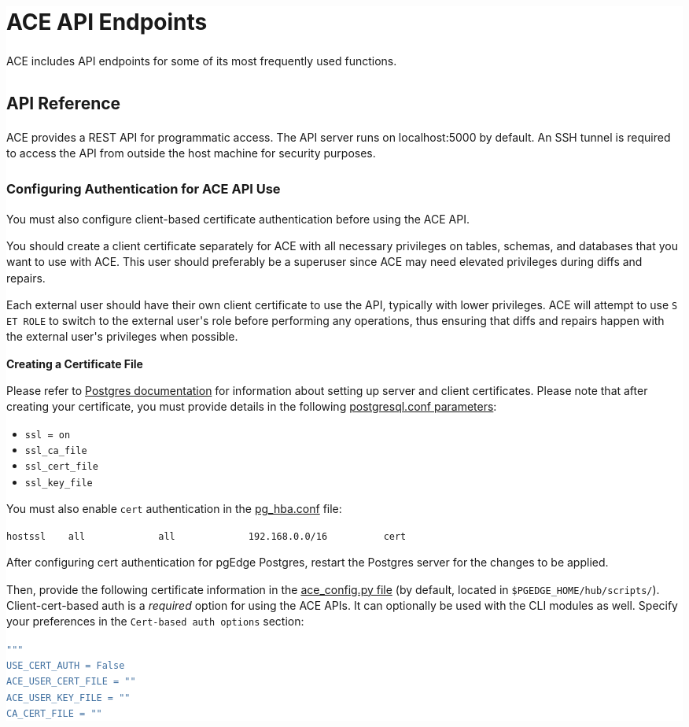 # ACE API Endpoints

ACE includes API endpoints for some of its most frequently used functions.

## API Reference

ACE provides a REST API for programmatic access. The API server runs on localhost:5000 by default. An SSH tunnel is required to access the API from outside the host machine for security purposes.  

### Configuring Authentication for ACE API Use

You must also configure client-based certificate authentication before using the ACE API.

You should create a client certificate separately for ACE with all necessary privileges on tables, schemas, and databases that you want to use with ACE. This user should preferably be a superuser since ACE may need elevated privileges during diffs and repairs. 

Each external user should have their own client certificate to use the API, typically with lower privileges. ACE will attempt to use `SET ROLE` to switch to the external user's role before performing any operations, thus ensuring that diffs and repairs happen with the external user's privileges when possible.

**Creating a Certificate File**

Please refer to [Postgres documentation](https://www.postgresql.org/docs/17/ssl-tcp.html#SSL-CERTIFICATE-CREATION) for information about setting up server and client certificates. Please note that after creating your certificate, you must provide details in the following [postgresql.conf parameters](https://www.postgresql.org/docs/17/ssl-tcp.html#SSL-SERVER-FILES):

* `ssl = on`
* `ssl_ca_file`
* `ssl_cert_file`
* `ssl_key_file`

You must also enable `cert` authentication in the [pg_hba.conf](https://www.postgresql.org/docs/17/auth-pg-hba-conf.html) file:

`hostssl	all				all				192.168.0.0/16			cert`

After configuring cert authentication for pgEdge Postgres, restart the Postgres server for the changes to be applied. 

Then, provide the following certificate information in the [ace_config.py file](../ace/installing_ace.md#the-ace-configuration-file-ace_configpy) (by default, located in `$PGEDGE_HOME/hub/scripts/`). Client-cert-based auth is a *required* option for using the ACE APIs. It can optionally be used with the CLI modules as well. Specify your preferences in the `Cert-based auth options` section:

```bash
"""
USE_CERT_AUTH = False
ACE_USER_CERT_FILE = ""
ACE_USER_KEY_FILE = ""
CA_CERT_FILE = ""
```
